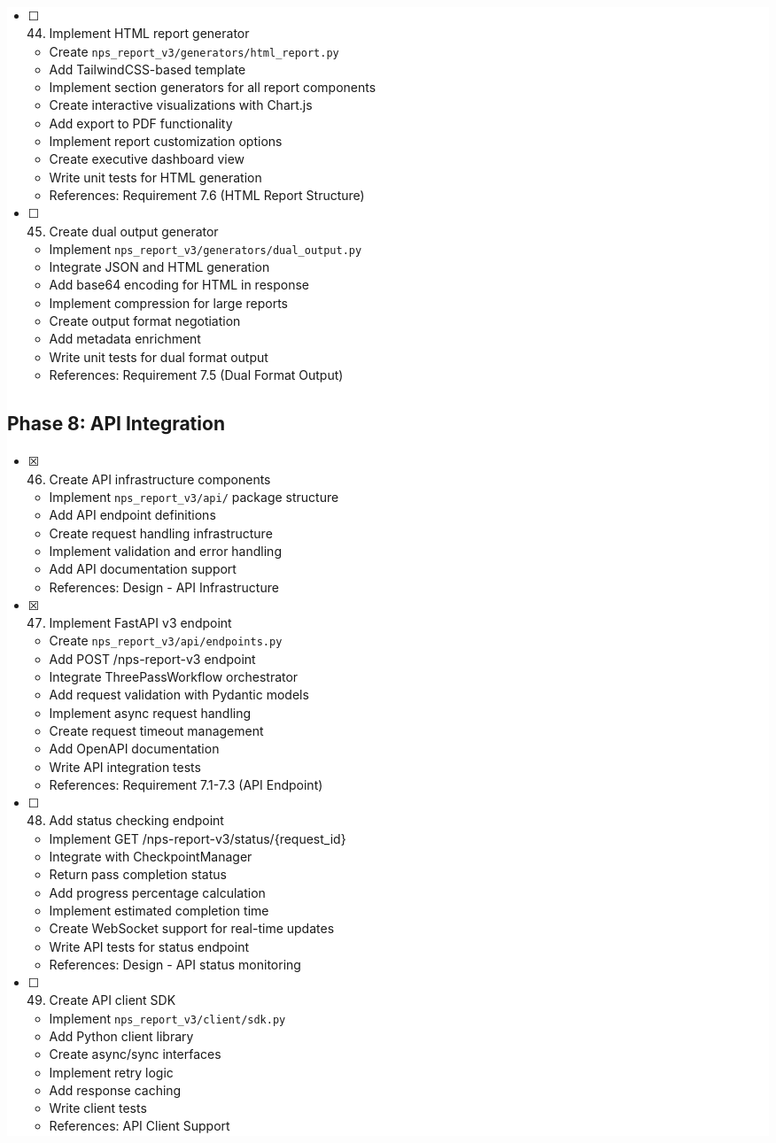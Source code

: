- [ ] 44. Implement HTML report generator
  - Create `nps_report_v3/generators/html_report.py`
  - Add TailwindCSS-based template
  - Implement section generators for all report components
  - Create interactive visualizations with Chart.js
  - Add export to PDF functionality
  - Implement report customization options
  - Create executive dashboard view
  - Write unit tests for HTML generation
  - References: Requirement 7.6 (HTML Report Structure)

- [ ] 45. Create dual output generator
  - Implement `nps_report_v3/generators/dual_output.py`
  - Integrate JSON and HTML generation
  - Add base64 encoding for HTML in response
  - Implement compression for large reports
  - Create output format negotiation
  - Add metadata enrichment
  - Write unit tests for dual format output
  - References: Requirement 7.5 (Dual Format Output)

## Phase 8: API Integration

- [x] 46. Create API infrastructure components
  - Implement `nps_report_v3/api/` package structure
  - Add API endpoint definitions
  - Create request handling infrastructure
  - Implement validation and error handling
  - Add API documentation support
  - References: Design - API Infrastructure

- [x] 47. Implement FastAPI v3 endpoint
  - Create `nps_report_v3/api/endpoints.py`
  - Add POST /nps-report-v3 endpoint
  - Integrate ThreePassWorkflow orchestrator
  - Add request validation with Pydantic models
  - Implement async request handling
  - Create request timeout management
  - Add OpenAPI documentation
  - Write API integration tests
  - References: Requirement 7.1-7.3 (API Endpoint)

- [ ] 48. Add status checking endpoint
  - Implement GET /nps-report-v3/status/{request_id}
  - Integrate with CheckpointManager
  - Return pass completion status
  - Add progress percentage calculation
  - Implement estimated completion time
  - Create WebSocket support for real-time updates
  - Write API tests for status endpoint
  - References: Design - API status monitoring

- [ ] 49. Create API client SDK
  - Implement `nps_report_v3/client/sdk.py`
  - Add Python client library
  - Create async/sync interfaces
  - Implement retry logic
  - Add response caching
  - Write client tests
  - References: API Client Support
